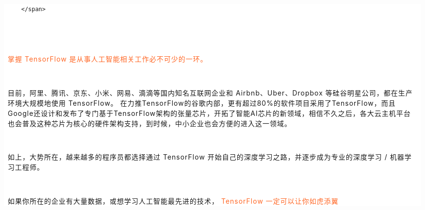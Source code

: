          </span>
<br style="max-width: 100%;box-sizing: border-box !important;word-wrap: break-word !important;"/>
</p>
<p style="margin-right: 8px;margin-left: 8px;padding-right: 0em;padding-left: 0em;max-width: 100%;min-height: 1em;white-space: normal;background-color: rgb(255, 255, 255);letter-spacing: 0px;box-sizing: border-box !important;word-wrap: break-word !important;">
<br/>
</p>
<p style="margin-right: 8px;margin-left: 8px;padding-right: 0em;padding-left: 0em;max-width: 100%;min-height: 1em;white-space: normal;background-color: rgb(255, 255, 255);letter-spacing: 1px;line-height: 1.5em;box-sizing: border-box !important;word-wrap: break-word !important;">
<span style="max-width: 100%;color: rgb(255, 104, 39);font-size: 14px;box-sizing: border-box !important;word-wrap: break-word !important;">
          掌握 TensorFlow 是从事人工智能相关工作必不可少的一环。
         </span>
</p>
<p style="margin-right: 8px;margin-left: 8px;padding-right: 0em;padding-left: 0em;max-width: 100%;min-height: 1em;white-space: normal;background-color: rgb(255, 255, 255);letter-spacing: 1px;line-height: 1.5em;box-sizing: border-box !important;word-wrap: break-word !important;">
<br/>
</p>
<p style="margin-right: 8px;margin-left: 8px;padding-right: 0em;padding-left: 0em;max-width: 100%;min-height: 1em;white-space: normal;background-color: rgb(255, 255, 255);letter-spacing: 1px;line-height: 1.5em;box-sizing: border-box !important;word-wrap: break-word !important;">
<span style="max-width: 100%;font-size: 14px;box-sizing: border-box !important;word-wrap: break-word !important;">
          目前，阿里、腾讯、京东、小米、网易、滴滴等国内知名互联网企业和 Airbnb、Uber、Dropbox 等硅谷明星公司，都在生产环境大规模地使用 TensorFlow。
         </span>
<span style="max-width: 100%;font-size: 14px;box-sizing: border-box !important;word-wrap: break-word !important;">
          在力推TensorFlow的谷歌内部，更有超过80%的软件项目采用了TensorFlow，而且Google还设计和发布了专门基于TensorFlow架构的张量芯片，开拓了智能AI芯片的新领域，相信不久之后，各大云主机平台也会普及这种芯片为核心的硬件架构支持，到时候，中小企业也会方便的进入这一领域。
         </span>
</p>
<p line="p9Te" linespacing="115" style="padding-right: 0em;padding-left: 0em;max-width: 100%;min-height: 1em;letter-spacing: 0.544px;white-space: normal;background-color: rgb(255, 255, 255);box-sizing: border-box !important;word-wrap: break-word !important;">
<br style="max-width: 100%;box-sizing: border-box !important;word-wrap: break-word !important;"/>
</p>
<p style="margin-right: 8px;margin-left: 8px;padding-right: 0em;padding-left: 0em;max-width: 100%;min-height: 1em;white-space: normal;background-color: rgb(255, 255, 255);letter-spacing: 1px;line-height: 1.5em;box-sizing: border-box !important;word-wrap: break-word !important;">
<span style="max-width: 100%;font-size: 14px;box-sizing: border-box !important;word-wrap: break-word !important;">
          如上，大势所在，越来越多的程序员都选择通过 TensorFlow 开始自己的深度学习之路，并逐步成为专业的深度学习 / 机器学习工程师。
         </span>
</p>
<p style="margin-right: 8px;margin-left: 8px;padding-right: 0em;padding-left: 0em;max-width: 100%;min-height: 1em;white-space: normal;background-color: rgb(255, 255, 255);letter-spacing: 1px;line-height: 1.5em;box-sizing: border-box !important;word-wrap: break-word !important;">
<br/>
</p>
<p style="margin-right: 8px;margin-left: 8px;padding-right: 0em;padding-left: 0em;max-width: 100%;min-height: 1em;white-space: normal;background-color: rgb(255, 255, 255);letter-spacing: 1px;line-height: 1.5em;box-sizing: border-box !important;word-wrap: break-word !important;">
<span style="max-width: 100%;font-size: 14px;box-sizing: border-box !important;word-wrap: break-word !important;">
          如果你所在的企业有大量数据，或想学习人工智能最先进的技术，
         </span>
<span style="max-width: 100%;font-size: 14px;color: rgb(255, 104, 39);box-sizing: border-box !important;word-wrap: break-word !important;">
          TensorFlow 一定可以让你如虎添翼
         </span>